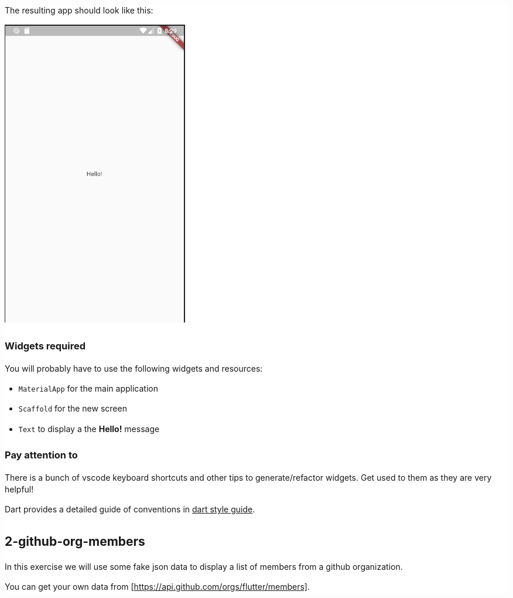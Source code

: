 The resulting app should look like this:

![blank-app](../images/1-blank-app.png)

### Widgets required

You will probably have to use the following widgets and resources:

- `MaterialApp` for the main application

- `Scaffold` for the new screen

- `Text` to display a the **Hello!** message

### Pay attention to

There is a bunch of vscode keyboard shortcuts and other tips to generate/refactor widgets. Get used to them as they are very helpful!

Dart provides a detailed guide of conventions in [dart style guide](https://www.dartlang.org/guides/language/effective-dart/style).

## 2-github-org-members

In this exercise we will use some fake json data to display a list of members from a github organization.

You can get your own data from [https://api.github.com/orgs/flutter/members].
